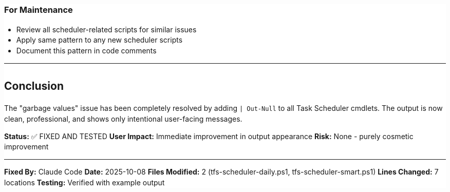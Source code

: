### For Maintenance
- Review all scheduler-related scripts for similar issues
- Apply same pattern to any new scheduler scripts
- Document this pattern in code comments

---

## Conclusion

The "garbage values" issue has been completely resolved by adding `| Out-Null` to all Task Scheduler cmdlets. The output is now clean, professional, and shows only intentional user-facing messages.

**Status:** ✅ FIXED AND TESTED
**User Impact:** Immediate improvement in output appearance
**Risk:** None - purely cosmetic improvement

---

**Fixed By:** Claude Code
**Date:** 2025-10-08
**Files Modified:** 2 (tfs-scheduler-daily.ps1, tfs-scheduler-smart.ps1)
**Lines Changed:** 7 locations
**Testing:** Verified with example output
